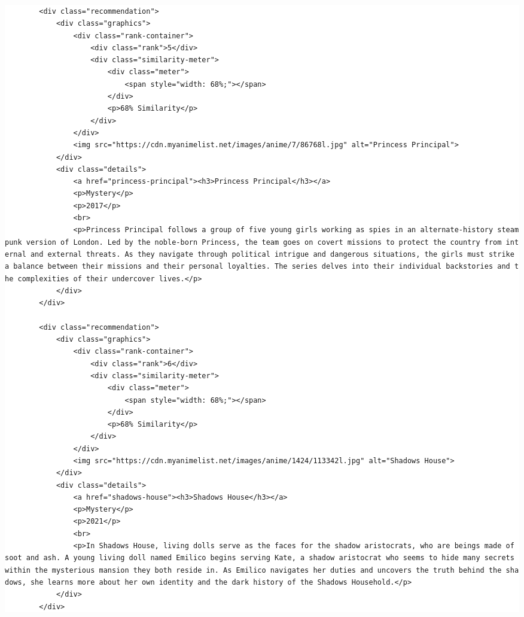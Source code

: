             <div class="recommendation">
                <div class="graphics">
                    <div class="rank-container">
                        <div class="rank">5</div>
                        <div class="similarity-meter">
                            <div class="meter">
                                <span style="width: 68%;"></span>
                            </div>
                            <p>68% Similarity</p>
                        </div>
                    </div>
                    <img src="https://cdn.myanimelist.net/images/anime/7/86768l.jpg" alt="Princess Principal">
                </div>
                <div class="details">
                    <a href="princess-principal"><h3>Princess Principal</h3></a>
                    <p>Mystery</p>
                    <p>2017</p>
                    <br>
                    <p>Princess Principal follows a group of five young girls working as spies in an alternate-history steampunk version of London. Led by the noble-born Princess, the team goes on covert missions to protect the country from internal and external threats. As they navigate through political intrigue and dangerous situations, the girls must strike a balance between their missions and their personal loyalties. The series delves into their individual backstories and the complexities of their undercover lives.</p>
                </div>
            </div>

            <div class="recommendation">
                <div class="graphics">
                    <div class="rank-container">
                        <div class="rank">6</div>
                        <div class="similarity-meter">
                            <div class="meter">
                                <span style="width: 68%;"></span>
                            </div>
                            <p>68% Similarity</p>
                        </div>
                    </div>
                    <img src="https://cdn.myanimelist.net/images/anime/1424/113342l.jpg" alt="Shadows House">
                </div>
                <div class="details">
                    <a href="shadows-house"><h3>Shadows House</h3></a>
                    <p>Mystery</p>
                    <p>2021</p>
                    <br>
                    <p>In Shadows House, living dolls serve as the faces for the shadow aristocrats, who are beings made of soot and ash. A young living doll named Emilico begins serving Kate, a shadow aristocrat who seems to hide many secrets within the mysterious mansion they both reside in. As Emilico navigates her duties and uncovers the truth behind the shadows, she learns more about her own identity and the dark history of the Shadows Household.</p>
                </div>
            </div>
